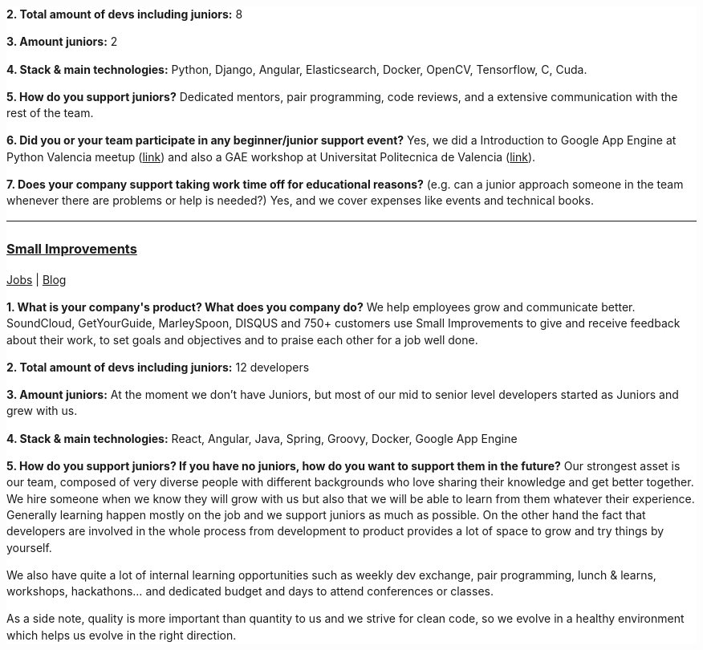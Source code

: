 **2. Total amount of devs including juniors:** 8

**3. Amount juniors:**  2

**4. Stack & main technologies:**
Python, Django, Angular, Elasticsearch, Docker, OpenCV, Tensorflow, C, Cuda.

**5. How do you support juniors?**
Dedicated mentors, pair programming, code reviews, and a extensive communication with the rest of the team.

**6. Did you or your team participate in any beginner/junior support event?**
Yes, we did a Introduction to Google App Engine at Python Valencia meetup ([link](https://www.youtube.com/watch?v=NR8JcRbppP0&index=3&list=PLplaJG_TAn2M21Dqm4qOf5XhQnbxYjnyz)) and also a GAE workshop at Universitat Politecnica de Valencia ([link](https://github.com/alecdotico/blablastar/tree/master/docs)).

**7. Does your company support taking work time off for educational reasons?** (e.g. can a junior approach someone in the team whenever there are problems or help is needed?)
Yes, and we cover expenses like events and technical books.

---

### [Small Improvements](https://www.small-improvements.com)

[Jobs](https://www.small-improvements.com/careers/) | [Blog](https://tech.small-improvements.com/)

**1. What is your company's product? What does you company do?**
We help employees grow and communicate better. SoundCloud, GetYourGuide, MarleySpoon, DISQUS and 750+ customers use Small Improvements to give and receive feedback about their work, to set goals and objectives and to praise each other for a job well done.

**2. Total amount of devs including juniors:**
12 developers

**3. Amount juniors:**
At the moment we don’t have Juniors, but most of our mid to senior level developers started as Juniors and grew with us.

**4. Stack & main technologies:**
React, Angular, Java, Spring, Groovy, Docker, Google App Engine

**5. How do you support juniors? If you have no juniors, how do you want to support them in the future?**
Our strongest asset is our team, composed of very diverse people with different backgrounds who love sharing their knowledge and get better together. We hire someone when we know they will grow with us but also that we will be able to learn from them whatever their experience. Generally learning happen mostly on the job and we support juniors as much as possible. On the other hand the fact that developers are involved in the whole process from development to product provides a lot of space to grow and try things by yourself.

We also have quite a lot of internal learning opportunities such as weekly dev exchange, pair programming, lunch & learns, workshops, hackathons… and dedicated budget and days to attend conferences or classes.

As a side note, quality is more important than quantity to us and we strive for clean code, so we evolve in a healthy environment which helps us evolve in the right direction.
